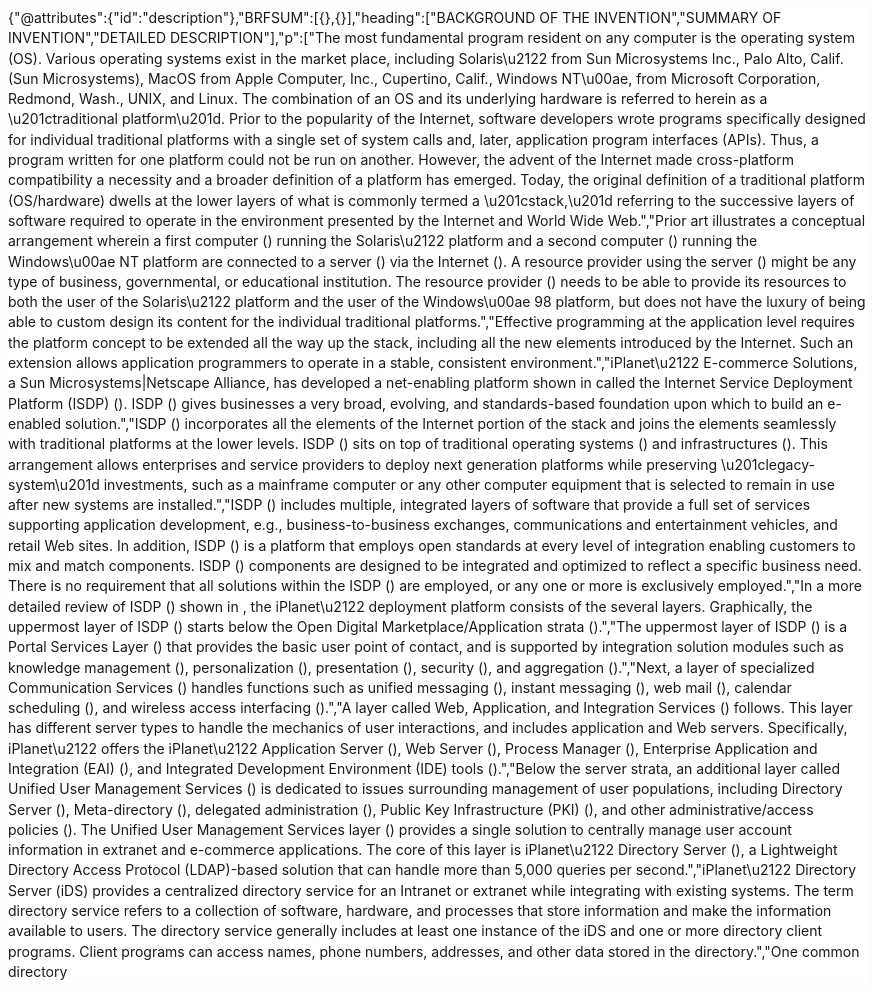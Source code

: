 {"@attributes":{"id":"description"},"BRFSUM":[{},{}],"heading":["BACKGROUND OF THE INVENTION","SUMMARY OF INVENTION","DETAILED DESCRIPTION"],"p":["The most fundamental program resident on any computer is the operating system (OS). Various operating systems exist in the market place, including Solaris\u2122 from Sun Microsystems Inc., Palo Alto, Calif. (Sun Microsystems), MacOS from Apple Computer, Inc., Cupertino, Calif., Windows NT\u00ae, from Microsoft Corporation, Redmond, Wash., UNIX, and Linux. The combination of an OS and its underlying hardware is referred to herein as a \u201ctraditional platform\u201d. Prior to the popularity of the Internet, software developers wrote programs specifically designed for individual traditional platforms with a single set of system calls and, later, application program interfaces (APIs). Thus, a program written for one platform could not be run on another. However, the advent of the Internet made cross-platform compatibility a necessity and a broader definition of a platform has emerged. Today, the original definition of a traditional platform (OS\/hardware) dwells at the lower layers of what is commonly termed a \u201cstack,\u201d referring to the successive layers of software required to operate in the environment presented by the Internet and World Wide Web.","Prior art  illustrates a conceptual arrangement wherein a first computer () running the Solaris\u2122 platform and a second computer () running the Windows\u00ae NT platform are connected to a server () via the Internet (). A resource provider using the server () might be any type of business, governmental, or educational institution. The resource provider () needs to be able to provide its resources to both the user of the Solaris\u2122 platform and the user of the Windows\u00ae 98 platform, but does not have the luxury of being able to custom design its content for the individual traditional platforms.","Effective programming at the application level requires the platform concept to be extended all the way up the stack, including all the new elements introduced by the Internet. Such an extension allows application programmers to operate in a stable, consistent environment.","iPlanet\u2122 E-commerce Solutions, a Sun Microsystems|Netscape Alliance, has developed a net-enabling platform shown in  called the Internet Service Deployment Platform (ISDP) (). ISDP () gives businesses a very broad, evolving, and standards-based foundation upon which to build an e-enabled solution.","ISDP () incorporates all the elements of the Internet portion of the stack and joins the elements seamlessly with traditional platforms at the lower levels. ISDP () sits on top of traditional operating systems () and infrastructures (). This arrangement allows enterprises and service providers to deploy next generation platforms while preserving \u201clegacy-system\u201d investments, such as a mainframe computer or any other computer equipment that is selected to remain in use after new systems are installed.","ISDP () includes multiple, integrated layers of software that provide a full set of services supporting application development, e.g., business-to-business exchanges, communications and entertainment vehicles, and retail Web sites. In addition, ISDP () is a platform that employs open standards at every level of integration enabling customers to mix and match components. ISDP () components are designed to be integrated and optimized to reflect a specific business need. There is no requirement that all solutions within the ISDP () are employed, or any one or more is exclusively employed.","In a more detailed review of ISDP () shown in , the iPlanet\u2122 deployment platform consists of the several layers. Graphically, the uppermost layer of ISDP () starts below the Open Digital Marketplace\/Application strata ().","The uppermost layer of ISDP () is a Portal Services Layer () that provides the basic user point of contact, and is supported by integration solution modules such as knowledge management (), personalization (), presentation (), security (), and aggregation ().","Next, a layer of specialized Communication Services () handles functions such as unified messaging (), instant messaging (), web mail (), calendar scheduling (), and wireless access interfacing ().","A layer called Web, Application, and Integration Services () follows. This layer has different server types to handle the mechanics of user interactions, and includes application and Web servers. Specifically, iPlanet\u2122 offers the iPlanet\u2122 Application Server (), Web Server (), Process Manager (), Enterprise Application and Integration (EAI) (), and Integrated Development Environment (IDE) tools ().","Below the server strata, an additional layer called Unified User Management Services () is dedicated to issues surrounding management of user populations, including Directory Server (), Meta-directory (), delegated administration (), Public Key Infrastructure (PKI) (), and other administrative\/access policies (). The Unified User Management Services layer () provides a single solution to centrally manage user account information in extranet and e-commerce applications. The core of this layer is iPlanet\u2122 Directory Server (), a Lightweight Directory Access Protocol (LDAP)-based solution that can handle more than 5,000 queries per second.","iPlanet\u2122 Directory Server (iDS) provides a centralized directory service for an Intranet or extranet while integrating with existing systems. The term directory service refers to a collection of software, hardware, and processes that store information and make the information available to users. The directory service generally includes at least one instance of the iDS and one or more directory client programs. Client programs can access names, phone numbers, addresses, and other data stored in the directory.","One common directory